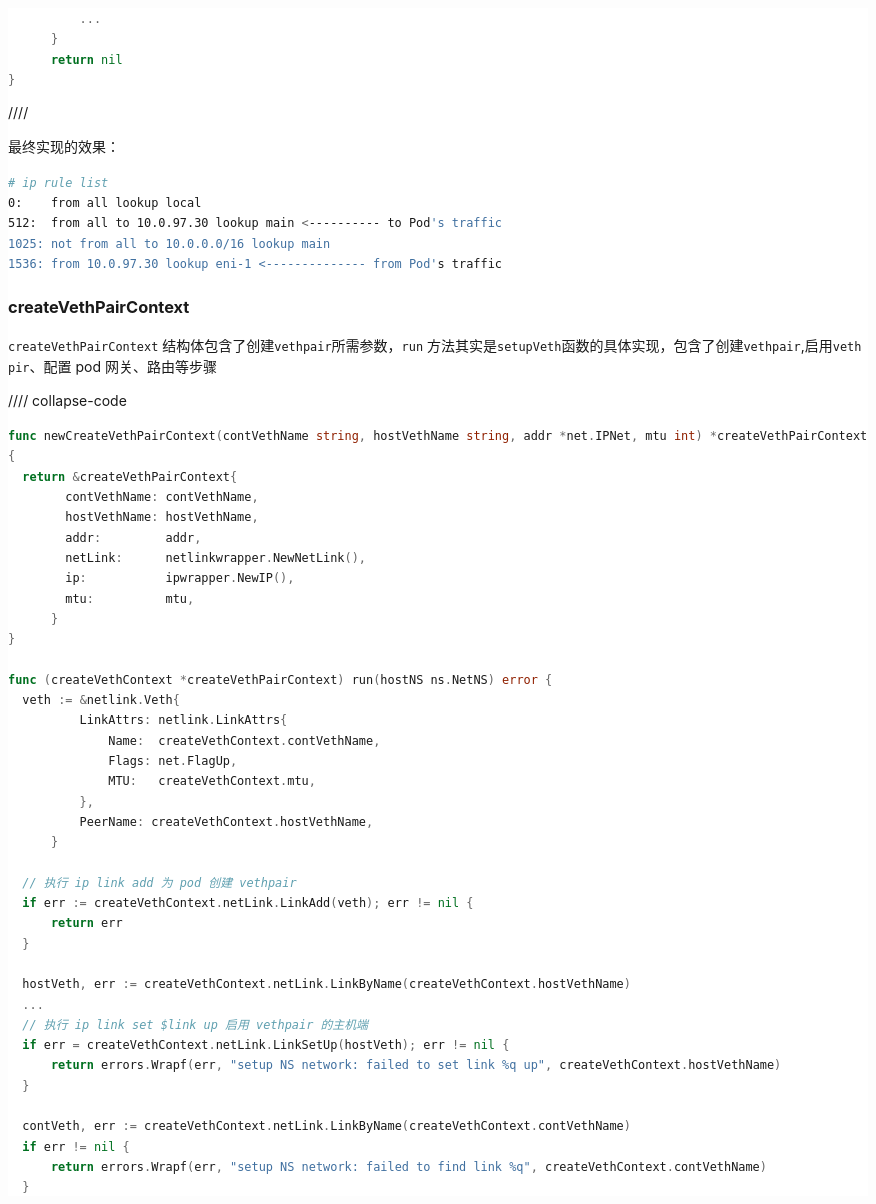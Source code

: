   ```go
            ...
        }
        return nil
  }

  ```
  ////
  
  最终实现的效果：

  ```bash
  # ip rule list
  0:	from all lookup local
  512:	from all to 10.0.97.30 lookup main <---------- to Pod's traffic
  1025:	not from all to 10.0.0.0/16 lookup main
  1536:	from 10.0.97.30 lookup eni-1 <-------------- from Pod's traffic
  ```
  
### createVethPairContext

  `createVethPairContext` 结构体包含了创建`vethpair`所需参数，`run` 方法其实是`setupVeth`函数的具体实现，包含了创建`vethpair`,启用`vethpir`、配置 pod 网关、路由等步骤

  //// collapse-code
  ```go
  func newCreateVethPairContext(contVethName string, hostVethName string, addr *net.IPNet, mtu int) *createVethPairContext {
    return &createVethPairContext{
          contVethName: contVethName,
          hostVethName: hostVethName,
          addr:         addr,
          netLink:      netlinkwrapper.NewNetLink(),
          ip:           ipwrapper.NewIP(),
          mtu:          mtu,
        }
  }

  func (createVethContext *createVethPairContext) run(hostNS ns.NetNS) error {
    veth := &netlink.Veth{
            LinkAttrs: netlink.LinkAttrs{
                Name:  createVethContext.contVethName,
                Flags: net.FlagUp,
                MTU:   createVethContext.mtu,
            },
            PeerName: createVethContext.hostVethName,
        }

	// 执行 ip link add 为 pod 创建 vethpair
    if err := createVethContext.netLink.LinkAdd(veth); err != nil {
        return err
    }

    hostVeth, err := createVethContext.netLink.LinkByName(createVethContext.hostVethName)
    ...
	// 执行 ip link set $link up 启用 vethpair 的主机端
    if err = createVethContext.netLink.LinkSetUp(hostVeth); err != nil {
        return errors.Wrapf(err, "setup NS network: failed to set link %q up", createVethContext.hostVethName)
    }

    contVeth, err := createVethContext.netLink.LinkByName(createVethContext.contVethName)
    if err != nil {
        return errors.Wrapf(err, "setup NS network: failed to find link %q", createVethContext.contVethName)
    }
  ```
